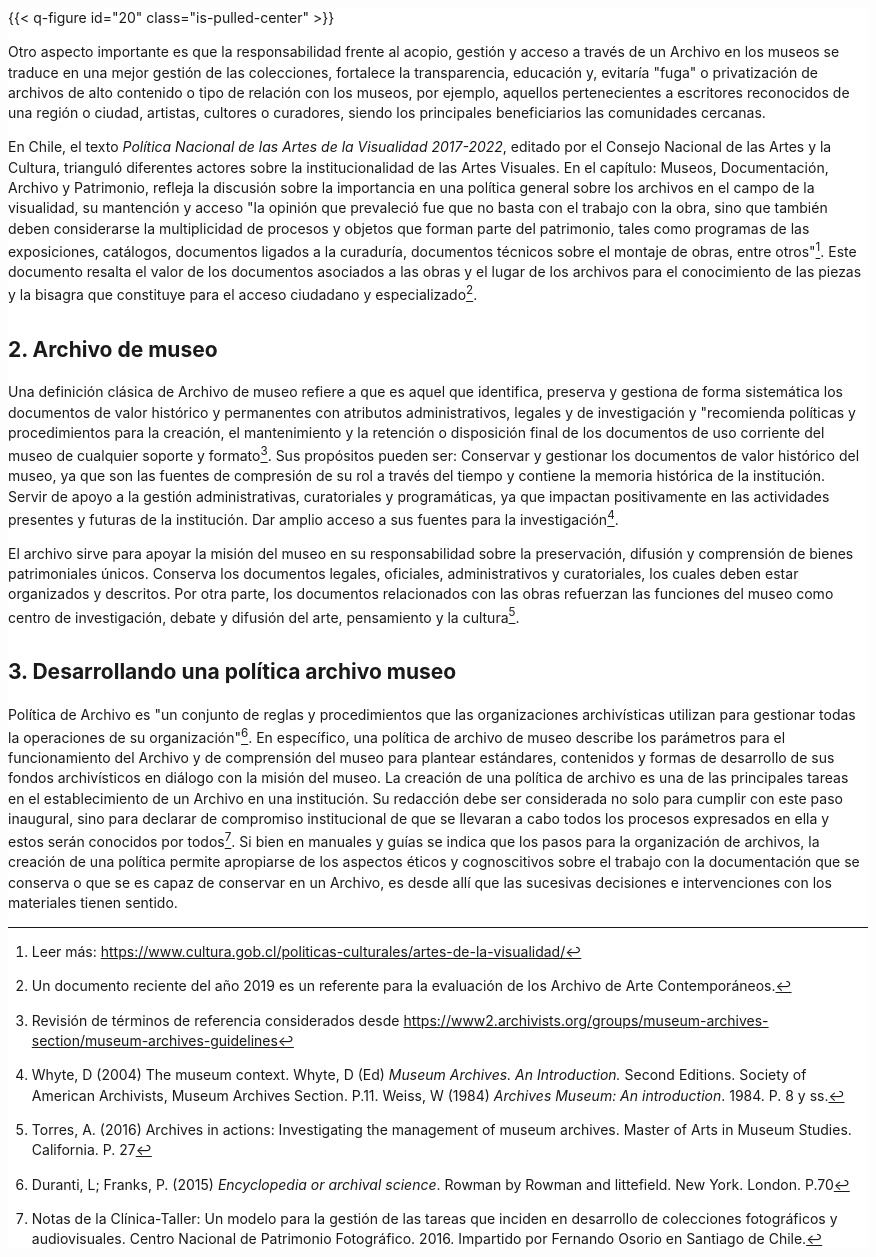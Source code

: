 {{< q-figure id="20" class="is-pulled-center" >}}

Otro aspecto importante es que la responsabilidad frente al acopio, gestión y acceso a través de un Archivo en los museos se traduce en una mejor gestión de las colecciones, fortalece la transparencia, educación y, evitaría "fuga" o privatización de archivos de alto contenido o tipo de relación con los museos, por ejemplo, aquellos pertenecientes a escritores reconocidos de una región o ciudad, artistas, cultores o curadores, siendo los principales beneficiarios las comunidades cercanas.

En Chile, el texto *Política Nacional de las Artes de la Visualidad 2017-2022*, editado por el Consejo Nacional de las Artes y la Cultura, trianguló diferentes actores sobre la institucionalidad de las Artes Visuales. En el capítulo: Museos, Documentación, Archivo y Patrimonio, refleja la discusión sobre la importancia en una política general sobre los archivos en el campo de la visualidad, su mantención y acceso "la opinión que prevaleció fue que no basta con el trabajo con la obra, sino que también deben considerarse la multiplicidad de procesos y objetos que forman parte del patrimonio, tales como programas de las exposiciones, catálogos, documentos ligados a la curaduría, documentos técnicos sobre el montaje de obras, entre otros"[^10]. Este documento resalta el valor de los documentos asociados a las obras y el lugar de los archivos para el conocimiento de las piezas y la bisagra que constituye para el acceso ciudadano y especializado[^11].

## 2. Archivo de museo 

Una definición clásica de Archivo de museo refiere a que es aquel que identifica, preserva y gestiona de forma sistemática los documentos de valor histórico y permanentes con atributos administrativos, legales y de investigación y "recomienda políticas y procedimientos para la creación, el mantenimiento y la retención o disposición final de los documentos de uso corriente del museo de cualquier soporte y formato[^12]. Sus propósitos pueden ser: Conservar y gestionar los documentos de valor histórico del museo, ya que son las fuentes de compresión de su rol a través del tiempo y contiene la memoria histórica de la institución. Servir de apoyo a la gestión administrativas, curatoriales y programáticas, ya que impactan positivamente en las actividades presentes y futuras de la institución. Dar amplio acceso a sus fuentes para la investigación[^13].

El archivo sirve para apoyar la misión del museo en su responsabilidad sobre la preservación, difusión y comprensión de bienes patrimoniales únicos. Conserva los documentos legales, oficiales, administrativos y curatoriales, los cuales deben estar organizados y descritos. Por otra parte, los documentos relacionados con las obras refuerzan las funciones del museo como centro de investigación, debate y difusión del arte, pensamiento y la cultura[^14].

## 3. Desarrollando una política archivo museo 

Política de Archivo es "un conjunto de reglas y procedimientos que las organizaciones archivísticas utilizan para gestionar todas la operaciones de su organización"[^15]. En específico, una política de archivo de museo describe los parámetros para el funcionamiento del Archivo y de comprensión del museo para plantear estándares, contenidos y formas de desarrollo de sus fondos archivísticos en diálogo con la misión del museo. La creación de una política de archivo es una de las principales tareas en el establecimiento de un Archivo en una institución. Su redacción debe ser considerada no solo para cumplir con este paso inaugural, sino para declarar de compromiso institucional de que se llevaran a cabo todos los procesos expresados en ella y estos serán conocidos por todos[^16]. Si bien en manuales y guías se indica que los pasos para la organización de archivos, la creación de una política permite apropiarse de los aspectos éticos y cognoscitivos sobre el trabajo con la documentación que se conserva o que se es capaz de conservar en un Archivo, es desde allí que las sucesivas decisiones e intervenciones con los materiales tienen sentido.


[^1]: Este documento fue escrito el año 2017 y 2018 para la creación de la Política de Archivo MSSA. Con el objetivo de ser presentado en el Primer Encuentro Internacional de Archivos de Arte organizado por la Universidad Católica, el documento fue revisado y corregido en varios puntos el 27 de abril de 2022.
[^2]: La recuperación de documentos históricos del museo se realizó en octubre de 2011, a raíz de la entrega realizada por Carmen Waugh de documentos del Museo de la Solidaridad y Museo Internacional de la Resistencia. Otro grupo de documentos que componen los Fondos históricos, fueron donados por Miguel Rojas Mix por la misma fecha probablemente.
[^3]: Entre 2014-2016, el Archivo MSSA se adjudicó 2 proyectos Fondart para la financiar la organización de sus fondos históricos.
[^4]: Yarrow, A.; Clubb, B.; Draper, J (2009) Bibliotecas públicas, archivos y museos: tendencias de colaboración y cooperación. Federación Internacional de Asociaciones de Bibliotecarios y Bibliotecas*. IFLA profesional Reports* (133)
[^5]: Marcos normativos, legales y estado de los Museo en Chile puede revisarse en DIBAM: HACIA UNA POLÍTICA NACIONAL DE MUSEOS. Documento Base para la construcción de una Política Nacional de Museos. 2015. Subdirección Nacional de Bibliotecas Archivo y Museos: Política Nacional de Museos. Santiago 2018 [[https://www.museoschile.gob.cl/628/articles-83978_archivo_01.pdf]{.underline}](https://www.museoschile.gob.cl/628/articles-83978_archivo_01.pdf). El código de ética ICOM: Código de deontología del ICOM para Museos. 2017. [[https://icom.museum/wp-content/uploads/2018/07/ICOM-codigo-Es-web-1.pdf]{.underline}](https://icom.museum/wp-content/uploads/2018/07/ICOM-codigo-Es-web-1.pdf).
[^6]: Gutiérrez Usillos, Andrés (2010) Museología y Documentación. Criterios para la definición de un proyecto de documentación en museos. Ediciones Trea. Gijon, España. "El planteamiento teórico de la museología contextual "El bien cultural, y no solo el arqueológico, sino también la obra de arte o cualquier objeto en un sentido más amplio, además de constituir un reflejo de la sociedad o cultura que lo produjo, materializa las circunstancias de su propia historia desde su concepción inicial hasta su exposición en el museo. Al mismo tiempo, conserva las huellas del contexto en que se produjo, directas o indirectas, las circunstancias y, sobre todo, su ciclo vital. Y es necesario leer y recoger todas estas huellas, directas o relacionadas, para poder interpretarlas y dotar de un significado global, contextual y simbólico al objeto, contextualizado su historia y también el objeto dentro de la institución, como parte de su historia más reciente". P. 61.
[^7]: Elligott, M. (2008) Perspectives from the Museum of Modern Art Archives, New York. *Atlanti,* (18).Trieste. 369-377. P. 372.
[^8]: Giunta, A. (2010) Archivos: Políticas del conocimiento en arte de América Latina. *Errata* (1) Abril. P. 23
[^9]: Dávila Freire, M: El Centro de Estudios y Documentación del MACBA. Hacia un nuevo modelo de biblioteca de museo. Primeras *Jornadas sobre Bibliotecas de Museos. Nuevos medios y nuevos públicos*. Ministerio de Educación, Cultura y Deporte. P. 16.
[^10]: Leer más: https://www.cultura.gob.cl/politicas-culturales/artes-de-la-visualidad/
[^11]: Un documento reciente del año 2019 es un referente para la evaluación de los Archivo de Arte Contemporáneos.
[^12]: Revisión de términos de referencia considerados desde https://www2.archivists.org/groups/museum-archives-section/museum-archives-guidelines
[^13]: Whyte, D (2004) The museum context. Whyte, D (Ed) *Museum Archives. An Introduction.* Second Editions. Society of American Archivists, Museum Archives Section. P.11. Weiss, W (1984) *Archives Museum: An introduction*. 1984. P. 8 y ss.
[^14]: Torres, A. (2016) Archives in actions: Investigating the management of museum archives. Master of Arts in Museum Studies. California. P. 27
[^15]: Duranti, L; Franks, P. (2015) *Encyclopedia or archival science*. Rowman by Rowman and littefield. New York. London. P.70
[^16]: Notas de la Clínica-Taller: Un modelo para la gestión de las tareas que inciden en desarrollo de colecciones fotográficos y audiovisuales. Centro Nacional de Patrimonio Fotográfico. 2016. Impartido por Fernando Osorio en Santiago de Chile.
[^17]: Duranti, L.; Franks, P. *Encyclopedia of Archival science*. Rowman & Littlefield Lanham · Boulder • New York · London P. 144.
[^18]: Notas del Taller de Archivo. Samuel Salgado. Cenfoto. 2015.
[^19]: Mannon, M (2001-2002, invierno). Collaboratve Collection Devolopment. *Managing Archival Collections* (1-3) \[Trad, propia\]. www.archivesinfo.com
[^20]: Esto para el caso de los museos cuyos archivos pretendan organizar su archivo institucional, pero vale igualmente aquellos que destinan esfuerzo a fondos o colecciones temáticas como por ejemplo un Museo Regional que tenga un archivo dedicado a los principales exponentes de la cultura en su región.
[^21]: Lo importante es que sea reconocido como tal y tenga un espacio definido en el organigrama lo más cerca de la Dirección del Museo.
[^22]: Edmondson, R. (2004, abril) *Filosofía y principios de los archivos audiovisuales*. Organización de las Naciones Unidas para la Educación, la Ciencia y la Cultura P. 70
[^23]: Algunas preguntas están basadas en Osorio, F. (2016) *Clínica-taller Un modelo para la gestión de las tareas que inciden en el desarrollo de colecciones fotográficas y audiovisuales*. Cenfoto. Santiago-Chile. Una buena guía puede encontrar en: Vincent, S (1996) Gestion, traitement, conservation et diffusion des documents dans les musées: la place de l' archiviste. Archives (27-3) y en The National Archives (2018, march) *Wrtiting a Collections Development Policy and Plan*.
[^24]: Encyclopedia of Archival Science. op cit. P. 70.